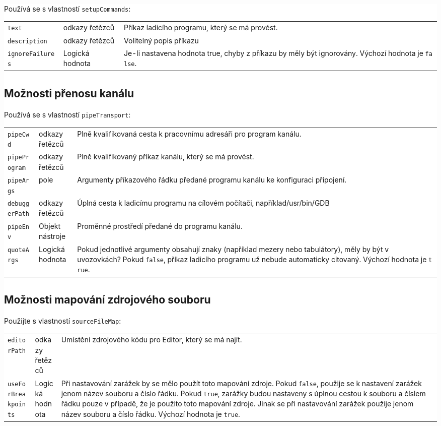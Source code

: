 Používá se s vlastností `setupCommands`:

||||
|-|-|-|
|`text`|odkazy řetězců|Příkaz ladicího programu, který se má provést.|
|`description`|odkazy řetězců|Volitelný popis příkazu|
|`ignoreFailures`|Logická hodnota|Je-li nastavena hodnota true, chyby z příkazu by měly být ignorovány. Výchozí hodnota je `false`.|

## <a name = "pipe_transport_options"></a>Možnosti přenosu kanálu

Používá se s vlastností `pipeTransport`:

||||
|-|-|-|
|`pipeCwd`|odkazy řetězců|Plně kvalifikovaná cesta k pracovnímu adresáři pro program kanálu.|
|`pipeProgram`|odkazy řetězců|Plně kvalifikovaný příkaz kanálu, který se má provést.|
|`pipeArgs`|pole|Argumenty příkazového řádku předané programu kanálu ke konfiguraci připojení.|
|`debuggerPath`|odkazy řetězců|Úplná cesta k ladicímu programu na cílovém počítači, například/usr/bin/GDB|
|`pipeEnv`|Objekt nástroje|Proměnné prostředí předané do programu kanálu.|
|`quoteArgs`|Logická hodnota|Pokud jednotlivé argumenty obsahují znaky (například mezery nebo tabulátory), měly by být v uvozovkách? Pokud `false`, příkaz ladicího programu už nebude automaticky citovaný. Výchozí hodnota je `true`.|

## <a name="source_file_map_options"></a>Možnosti mapování zdrojového souboru

Použijte s vlastností `sourceFileMap`:

||||
|-|-|-|
|`editorPath`|odkazy řetězců|Umístění zdrojového kódu pro Editor, který se má najít.|
|`useForBreakpoints`|Logická hodnota|Při nastavování zarážek by se mělo použít toto mapování zdroje. Pokud `false`, použije se k nastavení zarážek jenom název souboru a číslo řádku. Pokud `true`, zarážky budou nastaveny s úplnou cestou k souboru a číslem řádku pouze v případě, že je použito toto mapování zdroje. Jinak se při nastavování zarážek použije jenom název souboru a číslo řádku. Výchozí hodnota je `true`.|
